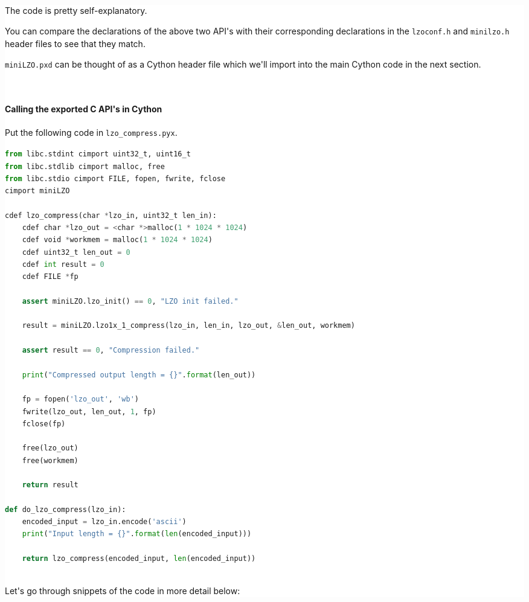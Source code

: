 The code is pretty self-explanatory.

You can compare the declarations of the above two API's with their corresponding
declarations in the `lzoconf.h` and `minilzo.h` header files to see that they
match.

`miniLZO.pxd` can be thought of as a Cython header file which we'll import into
the main Cython code in the next section.

<br/>

#### Calling the exported C API's in Cython

Put the following code in `lzo_compress.pyx`.

```python
from libc.stdint cimport uint32_t, uint16_t
from libc.stdlib cimport malloc, free
from libc.stdio cimport FILE, fopen, fwrite, fclose
cimport miniLZO

cdef lzo_compress(char *lzo_in, uint32_t len_in):
    cdef char *lzo_out = <char *>malloc(1 * 1024 * 1024)
    cdef void *workmem = malloc(1 * 1024 * 1024)
    cdef uint32_t len_out = 0
    cdef int result = 0
    cdef FILE *fp

    assert miniLZO.lzo_init() == 0, "LZO init failed."

    result = miniLZO.lzo1x_1_compress(lzo_in, len_in, lzo_out, &len_out, workmem)

    assert result == 0, "Compression failed."

    print("Compressed output length = {}".format(len_out))

    fp = fopen('lzo_out', 'wb')
    fwrite(lzo_out, len_out, 1, fp)
    fclose(fp)

    free(lzo_out)
    free(workmem)

    return result

def do_lzo_compress(lzo_in):
    encoded_input = lzo_in.encode('ascii')
    print("Input length = {}".format(len(encoded_input)))

    return lzo_compress(encoded_input, len(encoded_input))
```

<br/>
Let's go through snippets of the code in more detail below:
